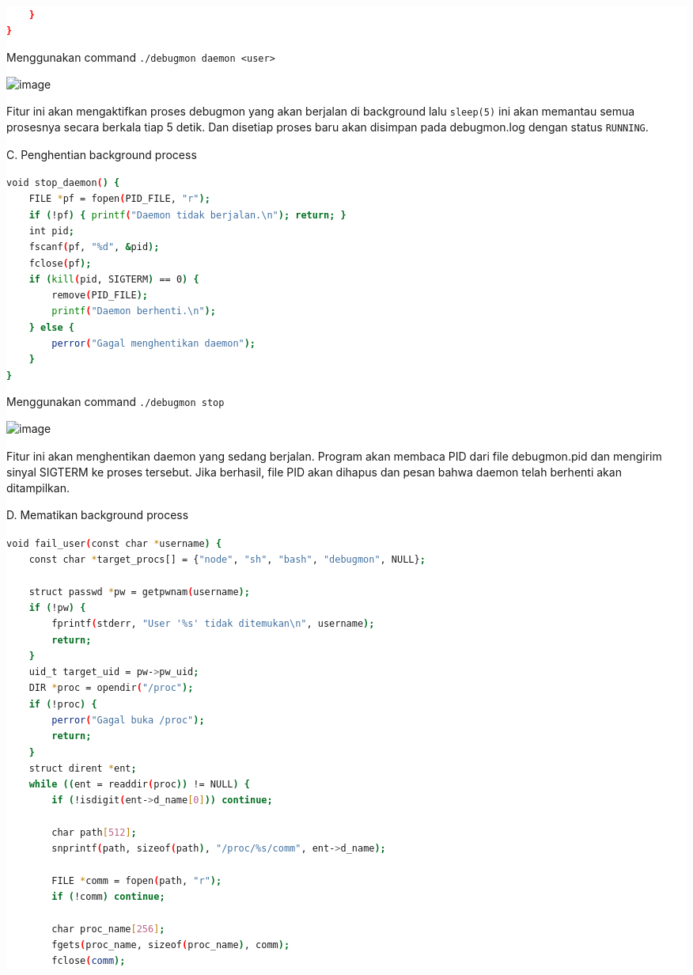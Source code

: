 ```bash
    }
}
```
Menggunakan command `./debugmon daemon <user>`

![image](https://github.com/user-attachments/assets/cd80abf4-4c59-40f5-a983-067d6cc6b31a)

Fitur ini akan mengaktifkan proses debugmon yang akan berjalan di background lalu `sleep(5)` ini akan memantau semua prosesnya secara berkala tiap 5 detik. Dan disetiap proses baru akan disimpan pada debugmon.log dengan status `RUNNING`.

C. Penghentian background process
```bash
void stop_daemon() {
    FILE *pf = fopen(PID_FILE, "r");
    if (!pf) { printf("Daemon tidak berjalan.\n"); return; }
    int pid;
    fscanf(pf, "%d", &pid);
    fclose(pf);
    if (kill(pid, SIGTERM) == 0) {
        remove(PID_FILE);
        printf("Daemon berhenti.\n");
    } else {
        perror("Gagal menghentikan daemon");
    }
}
```

Menggunakan command `./debugmon stop`

![image](https://github.com/user-attachments/assets/7c3b59be-86a8-4dcb-8b10-a15f5650ea11)

Fitur ini akan menghentikan daemon yang sedang berjalan. Program akan membaca PID dari file debugmon.pid dan mengirim sinyal SIGTERM ke proses tersebut. Jika berhasil, file PID akan dihapus dan pesan bahwa daemon telah berhenti akan ditampilkan.

D. Mematikan background process
```bash
void fail_user(const char *username) {
    const char *target_procs[] = {"node", "sh", "bash", "debugmon", NULL};
    
    struct passwd *pw = getpwnam(username);
    if (!pw) {
        fprintf(stderr, "User '%s' tidak ditemukan\n", username);
        return;
    }
    uid_t target_uid = pw->pw_uid;
    DIR *proc = opendir("/proc");
    if (!proc) {
        perror("Gagal buka /proc");
        return;
    }
    struct dirent *ent;
    while ((ent = readdir(proc)) != NULL) {
        if (!isdigit(ent->d_name[0])) continue;

        char path[512];
        snprintf(path, sizeof(path), "/proc/%s/comm", ent->d_name);
        
        FILE *comm = fopen(path, "r");
        if (!comm) continue;

        char proc_name[256];
        fgets(proc_name, sizeof(proc_name), comm);
        fclose(comm);
```